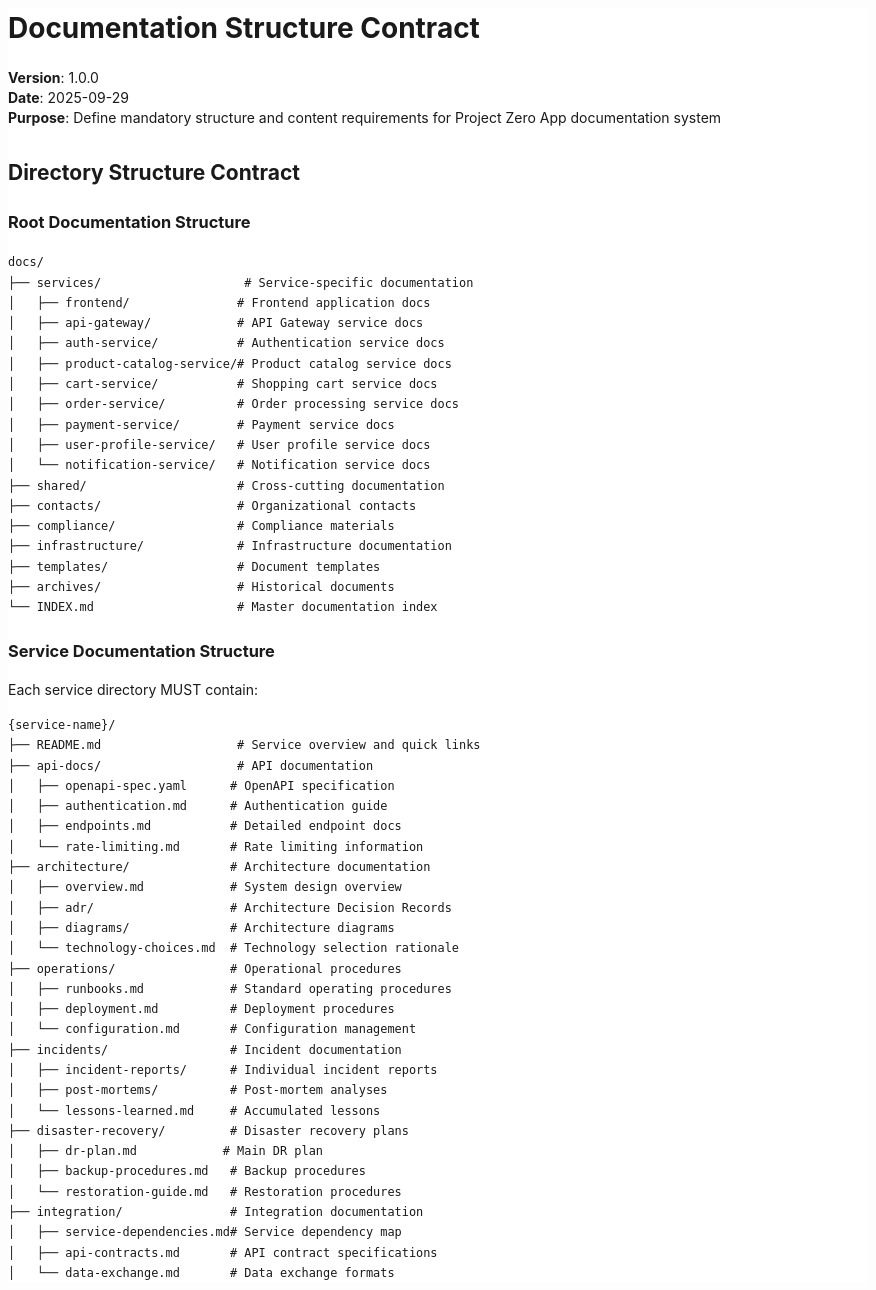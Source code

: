 # Documentation Structure Contract

**Version**: 1.0.0  
**Date**: 2025-09-29  
**Purpose**: Define mandatory structure and content requirements for Project Zero App documentation system

## Directory Structure Contract

### Root Documentation Structure
```
docs/
├── services/                    # Service-specific documentation
│   ├── frontend/               # Frontend application docs
│   ├── api-gateway/            # API Gateway service docs
│   ├── auth-service/           # Authentication service docs
│   ├── product-catalog-service/# Product catalog service docs
│   ├── cart-service/           # Shopping cart service docs
│   ├── order-service/          # Order processing service docs
│   ├── payment-service/        # Payment service docs
│   ├── user-profile-service/   # User profile service docs
│   └── notification-service/   # Notification service docs
├── shared/                     # Cross-cutting documentation
├── contacts/                   # Organizational contacts
├── compliance/                 # Compliance materials
├── infrastructure/             # Infrastructure documentation
├── templates/                  # Document templates
├── archives/                   # Historical documents
└── INDEX.md                    # Master documentation index
```

### Service Documentation Structure
Each service directory MUST contain:
```
{service-name}/
├── README.md                   # Service overview and quick links
├── api-docs/                   # API documentation
│   ├── openapi-spec.yaml      # OpenAPI specification
│   ├── authentication.md      # Authentication guide
│   ├── endpoints.md           # Detailed endpoint docs
│   └── rate-limiting.md       # Rate limiting information
├── architecture/              # Architecture documentation
│   ├── overview.md            # System design overview
│   ├── adr/                   # Architecture Decision Records
│   ├── diagrams/              # Architecture diagrams
│   └── technology-choices.md  # Technology selection rationale
├── operations/                # Operational procedures
│   ├── runbooks.md            # Standard operating procedures
│   ├── deployment.md          # Deployment procedures
│   └── configuration.md       # Configuration management
├── incidents/                 # Incident documentation
│   ├── incident-reports/      # Individual incident reports
│   ├── post-mortems/          # Post-mortem analyses
│   └── lessons-learned.md     # Accumulated lessons
├── disaster-recovery/         # Disaster recovery plans
│   ├── dr-plan.md            # Main DR plan
│   ├── backup-procedures.md   # Backup procedures
│   └── restoration-guide.md   # Restoration procedures
├── integration/               # Integration documentation
│   ├── service-dependencies.md# Service dependency map
│   ├── api-contracts.md       # API contract specifications
│   └── data-exchange.md       # Data exchange formats
```